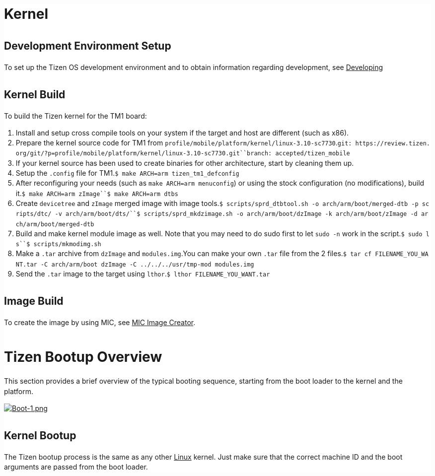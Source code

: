 # Kernel

## Development Environment Setup

To set up the Tizen OS development environment and to obtain information regarding development, see [Developing](../developing/setting-up.md )


## Kernel Build

To build the Tizen kernel for the TM1 board:

1. Install and setup cross compile tools on your system if the target and host are different (such as x86).
2. Prepare the kernel source code for TM1 from `profile/mobile/platform/kernel/linux-3.10-sc7730`.`git: https://review.tizen.org/git/?p=profile/mobile/platform/kernel/linux-3.10-sc7730.git``branch: accepted/tizen_mobile`
3. If your kernel source has been used to create binaries for other architecture, start by cleaning them up.
4. Setup the `.config` file for TM1.`$ make ARCH=arm tizen_tm1_defconfig`
5. After reconfiguring your needs (such as `make ARCH=arm menuconfig`) or using the stock configuration (no modifications), build it.`$ make ARCH=arm zImage``$ make ARCH=arm dtbs`
6. Create `devicetree` and `zImage` merged image with image tools.`$ scripts/sprd_dtbtool.sh -o arch/arm/boot/merged-dtb -p scripts/dtc/ -v arch/arm/boot/dts/``$ scripts/sprd_mkdzimage.sh -o arch/arm/boot/dzImage -k arch/arm/boot/zImage -d arch/arm/boot/merged-dtb`
7. Build and make kernel module image as well. Note that you may need to do sudo first to let `sudo -n` work in the script.`$ sudo ls``$ scripts/mkmodimg.sh`
8. Make a `.tar` archive from `dzImage` and `modules.img`.You can make your own `.tar` file from the 2 files.`$ tar cf FILENAME_YOU_WANT.tar -C arch/arm/boot dzImage -C ../../../usr/tmp-mod modules.img`
9. Send the `.tar` image to the target using `lthor`.`$ lthor FILENAME_YOU_WANT.tar`

## Image Build

To create the image by using MIC, see [MIC Image Creator](https://source.tizen.org/documentation/reference/mic-image-creator).



# Tizen Bootup Overview

This section provides a brief overview of the typical booting sequence, starting from the boot loader to the kernel and the platform.

[![Boot-1.png](https://wiki.tizen.org/images/thumb/b/b6/Boot-1.png/500px-Boot-1.png)](https://wiki.tizen.org/File:Boot-1.png)

## Kernel Bootup

The Tizen bootup process is the same as any other [Linux](https://wiki.tizen.org/Linux) kernel. Just make sure that the correct machine ID and the boot arguments are passed from the boot loader.
